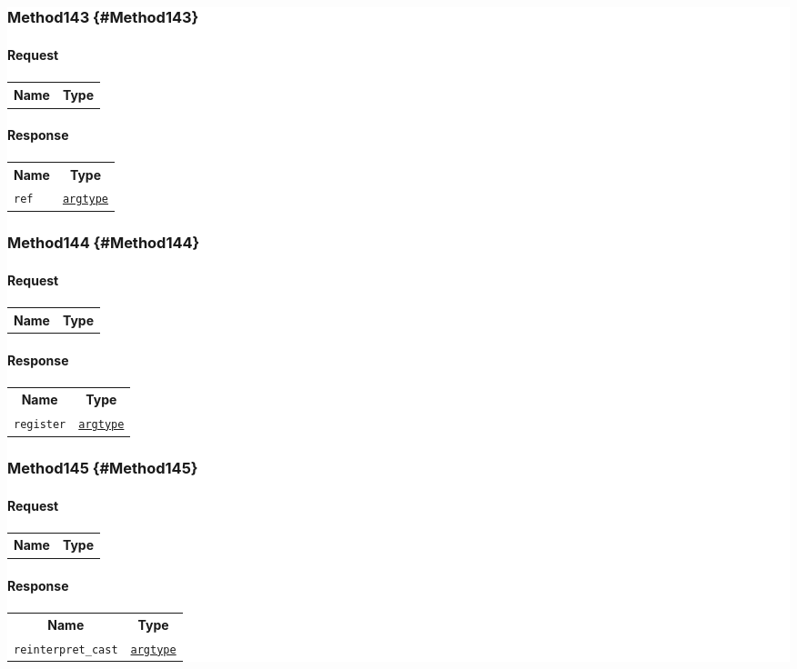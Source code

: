 ### Method143 {#Method143}


#### Request
<table>
    <tr><th>Name</th><th>Type</th></tr>
    </table>


#### Response
<table>
    <tr><th>Name</th><th>Type</th></tr>
    <tr>
            <td><code>ref</code></td>
            <td>
                <code><a class='link' href='#argtype'>argtype</a></code>
            </td>
        </tr></table>

### Method144 {#Method144}


#### Request
<table>
    <tr><th>Name</th><th>Type</th></tr>
    </table>


#### Response
<table>
    <tr><th>Name</th><th>Type</th></tr>
    <tr>
            <td><code>register</code></td>
            <td>
                <code><a class='link' href='#argtype'>argtype</a></code>
            </td>
        </tr></table>

### Method145 {#Method145}


#### Request
<table>
    <tr><th>Name</th><th>Type</th></tr>
    </table>


#### Response
<table>
    <tr><th>Name</th><th>Type</th></tr>
    <tr>
            <td><code>reinterpret_cast</code></td>
            <td>
                <code><a class='link' href='#argtype'>argtype</a></code>
            </td>
        </tr></table>
